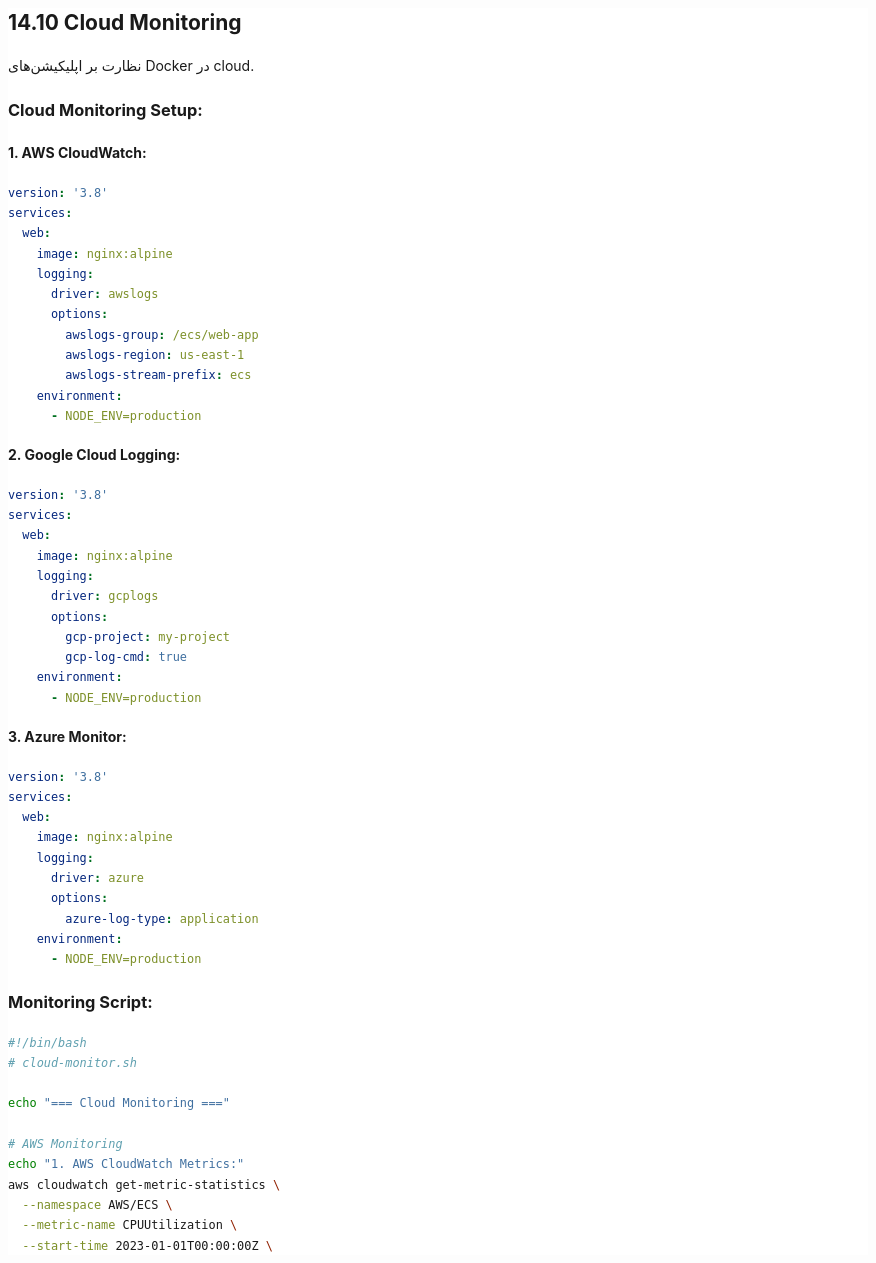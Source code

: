 ## 14.10 Cloud Monitoring

نظارت بر اپلیکیشن‌های Docker در cloud.

### Cloud Monitoring Setup:

#### **1. AWS CloudWatch:**
```yaml
version: '3.8'
services:
  web:
    image: nginx:alpine
    logging:
      driver: awslogs
      options:
        awslogs-group: /ecs/web-app
        awslogs-region: us-east-1
        awslogs-stream-prefix: ecs
    environment:
      - NODE_ENV=production
```

#### **2. Google Cloud Logging:**
```yaml
version: '3.8'
services:
  web:
    image: nginx:alpine
    logging:
      driver: gcplogs
      options:
        gcp-project: my-project
        gcp-log-cmd: true
    environment:
      - NODE_ENV=production
```

#### **3. Azure Monitor:**
```yaml
version: '3.8'
services:
  web:
    image: nginx:alpine
    logging:
      driver: azure
      options:
        azure-log-type: application
    environment:
      - NODE_ENV=production
```

### Monitoring Script:
```bash
#!/bin/bash
# cloud-monitor.sh

echo "=== Cloud Monitoring ==="

# AWS Monitoring
echo "1. AWS CloudWatch Metrics:"
aws cloudwatch get-metric-statistics \
  --namespace AWS/ECS \
  --metric-name CPUUtilization \
  --start-time 2023-01-01T00:00:00Z \
```